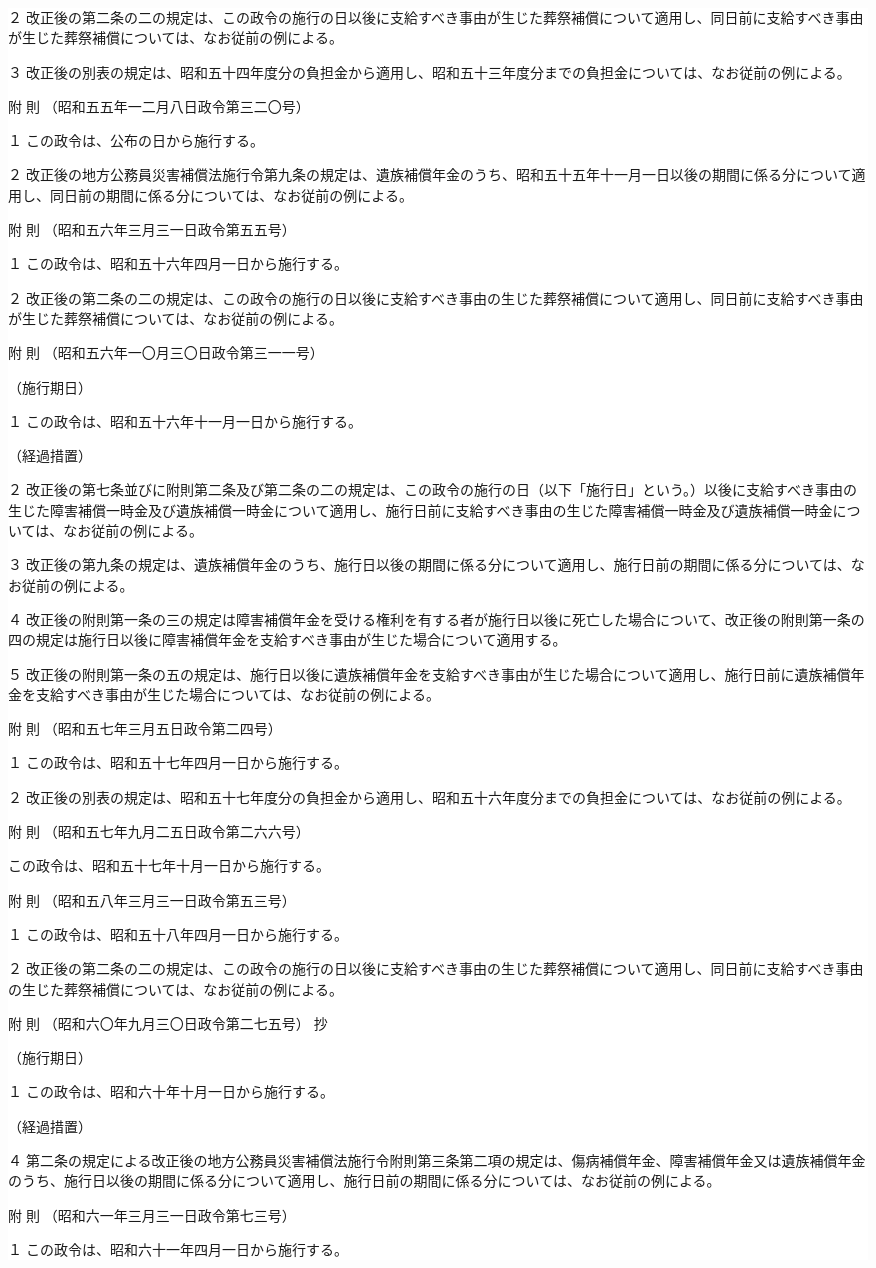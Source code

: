 ２ 改正後の第二条の二の規定は、この政令の施行の日以後に支給すべき事由が生じた葬祭補償について適用し、同日前に支給すべき事由が生じた葬祭補償については、なお従前の例による。

３ 改正後の別表の規定は、昭和五十四年度分の負担金から適用し、昭和五十三年度分までの負担金については、なお従前の例による。

附 則 （昭和五五年一二月八日政令第三二〇号）

１ この政令は、公布の日から施行する。

２ 改正後の地方公務員災害補償法施行令第九条の規定は、遺族補償年金のうち、昭和五十五年十一月一日以後の期間に係る分について適用し、同日前の期間に係る分については、なお従前の例による。

附 則 （昭和五六年三月三一日政令第五五号）

１ この政令は、昭和五十六年四月一日から施行する。

２ 改正後の第二条の二の規定は、この政令の施行の日以後に支給すべき事由の生じた葬祭補償について適用し、同日前に支給すべき事由が生じた葬祭補償については、なお従前の例による。

附 則 （昭和五六年一〇月三〇日政令第三一一号）

（施行期日）

１ この政令は、昭和五十六年十一月一日から施行する。

（経過措置）

２ 改正後の第七条並びに附則第二条及び第二条の二の規定は、この政令の施行の日（以下「施行日」という。）以後に支給すべき事由の生じた障害補償一時金及び遺族補償一時金について適用し、施行日前に支給すべき事由の生じた障害補償一時金及び遺族補償一時金については、なお従前の例による。

３ 改正後の第九条の規定は、遺族補償年金のうち、施行日以後の期間に係る分について適用し、施行日前の期間に係る分については、なお従前の例による。

４ 改正後の附則第一条の三の規定は障害補償年金を受ける権利を有する者が施行日以後に死亡した場合について、改正後の附則第一条の四の規定は施行日以後に障害補償年金を支給すべき事由が生じた場合について適用する。

５ 改正後の附則第一条の五の規定は、施行日以後に遺族補償年金を支給すべき事由が生じた場合について適用し、施行日前に遺族補償年金を支給すべき事由が生じた場合については、なお従前の例による。

附 則 （昭和五七年三月五日政令第二四号）

１ この政令は、昭和五十七年四月一日から施行する。

２ 改正後の別表の規定は、昭和五十七年度分の負担金から適用し、昭和五十六年度分までの負担金については、なお従前の例による。

附 則 （昭和五七年九月二五日政令第二六六号）

この政令は、昭和五十七年十月一日から施行する。

附 則 （昭和五八年三月三一日政令第五三号）

１ この政令は、昭和五十八年四月一日から施行する。

２ 改正後の第二条の二の規定は、この政令の施行の日以後に支給すべき事由の生じた葬祭補償について適用し、同日前に支給すべき事由の生じた葬祭補償については、なお従前の例による。

附 則 （昭和六〇年九月三〇日政令第二七五号） 抄

（施行期日）

１ この政令は、昭和六十年十月一日から施行する。

（経過措置）

４ 第二条の規定による改正後の地方公務員災害補償法施行令附則第三条第二項の規定は、傷病補償年金、障害補償年金又は遺族補償年金のうち、施行日以後の期間に係る分について適用し、施行日前の期間に係る分については、なお従前の例による。

附 則 （昭和六一年三月三一日政令第七三号）

１ この政令は、昭和六十一年四月一日から施行する。
